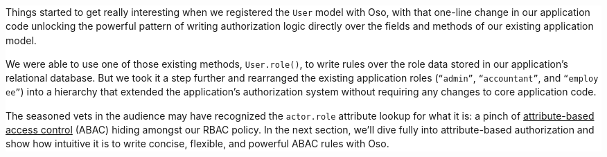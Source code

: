 Things started to get really interesting when we registered the `User` model
with Oso, with that one-line change in our application code unlocking the
powerful pattern of writing authorization logic directly over the fields and
methods of our existing application model.

We were able to use one of those existing methods, `User.role()`, to write
rules over the role data stored in our application’s relational database. But
we took it a step further and rearranged the existing application roles
(`“admin”`, `“accountant”`, and `“employee”`) into a hierarchy that extended
the application’s authorization system without requiring any changes to core
application code.

The seasoned vets in the audience may have recognized the `actor.role`
attribute lookup for what it is: a pinch of [attribute-based access
control](https://en.wikipedia.org/wiki/Attribute-based_access_control) (ABAC)
hiding amongst our RBAC policy. In the next section, we’ll dive fully into
attribute-based authorization and show how intuitive it is to write concise,
flexible, and powerful ABAC rules with Oso.
